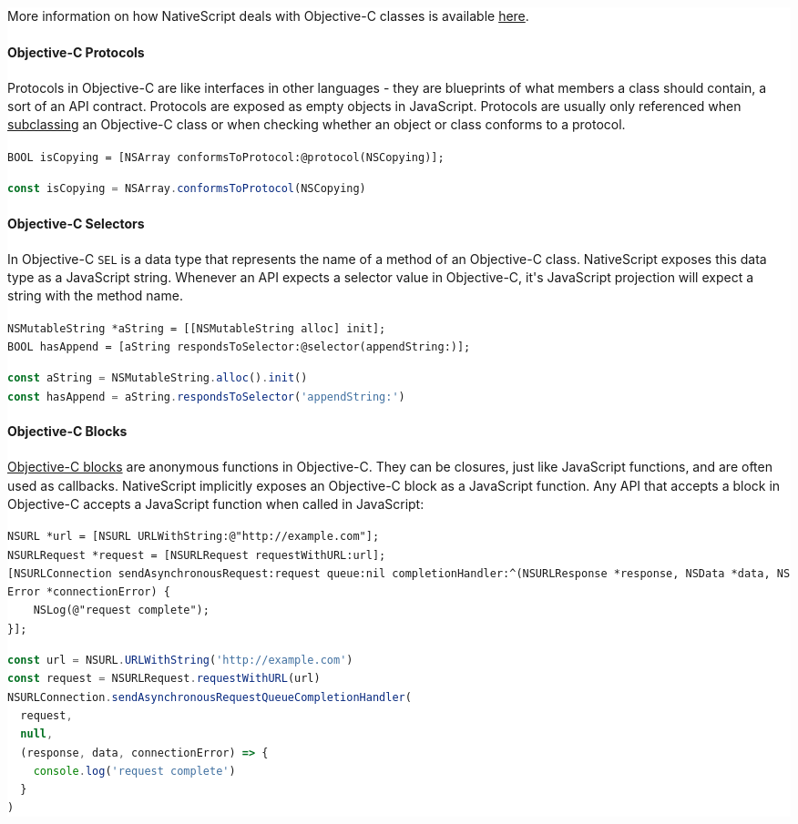 More information on how NativeScript deals with Objective-C classes is available [here](/advanced-concepts.html#objective-c-classes-and-objects).

#### Objective-C Protocols

Protocols in Objective-C are like interfaces in other languages - they are blueprints of what members a class should contain, a sort of an API contract. Protocols are exposed as empty objects in JavaScript. Protocols are usually only referenced when [subclassing](#ObjC-Subclassing) an Objective-C class or when checking whether an object or class conforms to a protocol.

[//]: <> (TODO: fix links)

```objc
BOOL isCopying = [NSArray conformsToProtocol:@protocol(NSCopying)];
```

```js
const isCopying = NSArray.conformsToProtocol(NSCopying)
```

#### Objective-C Selectors

In Objective-C `SEL` is a data type that represents the name of a method of an Objective-C class. NativeScript exposes this data type as a JavaScript string. Whenever an API expects a selector value in Objective-C, it's JavaScript projection will expect a string with the method name.

```objc
NSMutableString *aString = [[NSMutableString alloc] init];
BOOL hasAppend = [aString respondsToSelector:@selector(appendString:)];
```

```js
const aString = NSMutableString.alloc().init()
const hasAppend = aString.respondsToSelector('appendString:')
```

#### Objective-C Blocks

[Objective-C blocks](https://developer.apple.com/library/ios/documentation/Cocoa/Conceptual/Blocks/Articles/00_Introduction.html) are anonymous functions in Objective-C. They can be closures, just like JavaScript functions, and are often used as callbacks. NativeScript implicitly exposes an Objective-C block as a JavaScript function. Any API that accepts a block in Objective-C accepts a JavaScript function when called in JavaScript:

```objc
NSURL *url = [NSURL URLWithString:@"http://example.com"];
NSURLRequest *request = [NSURLRequest requestWithURL:url];
[NSURLConnection sendAsynchronousRequest:request queue:nil completionHandler:^(NSURLResponse *response, NSData *data, NSError *connectionError) {
    NSLog(@"request complete");
}];
```

```js
const url = NSURL.URLWithString('http://example.com')
const request = NSURLRequest.requestWithURL(url)
NSURLConnection.sendAsynchronousRequestQueueCompletionHandler(
  request,
  null,
  (response, data, connectionError) => {
    console.log('request complete')
  }
)
```
